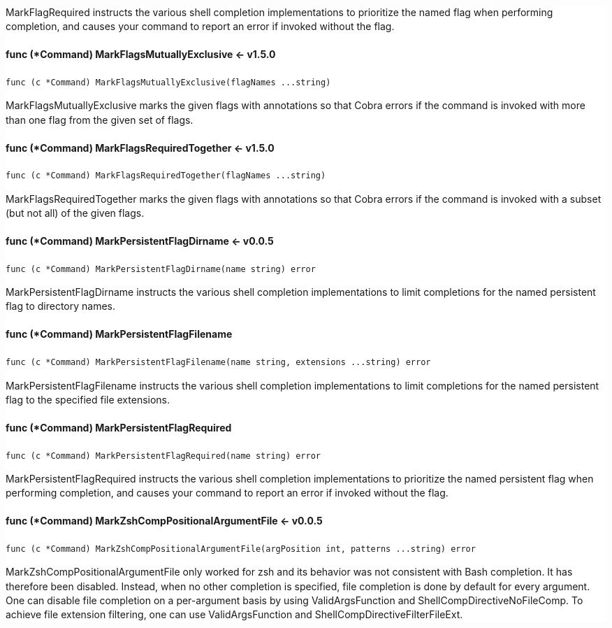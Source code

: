 MarkFlagRequired instructs the various shell completion implementations to prioritize the named flag when performing completion, and causes your command to report an error if invoked without the flag.

#### func (*Command) MarkFlagsMutuallyExclusive  <- v1.5.0

```
func (c *Command) MarkFlagsMutuallyExclusive(flagNames ...string)
```

MarkFlagsMutuallyExclusive marks the given flags with annotations so that Cobra errors if the command is invoked with more than one flag from the given set of flags.

#### func (*Command) MarkFlagsRequiredTogether  <- v1.5.0

```
func (c *Command) MarkFlagsRequiredTogether(flagNames ...string)
```

MarkFlagsRequiredTogether marks the given flags with annotations so that Cobra errors if the command is invoked with a subset (but not all) of the given flags.

#### func (*Command) MarkPersistentFlagDirname  <- v0.0.5

```
func (c *Command) MarkPersistentFlagDirname(name string) error
```

MarkPersistentFlagDirname instructs the various shell completion implementations to limit completions for the named persistent flag to directory names.

#### func (*Command) MarkPersistentFlagFilename 

```
func (c *Command) MarkPersistentFlagFilename(name string, extensions ...string) error
```

MarkPersistentFlagFilename instructs the various shell completion implementations to limit completions for the named persistent flag to the specified file extensions.

#### func (*Command) MarkPersistentFlagRequired 

```
func (c *Command) MarkPersistentFlagRequired(name string) error
```

MarkPersistentFlagRequired instructs the various shell completion implementations to prioritize the named persistent flag when performing completion, and causes your command to report an error if invoked without the flag.

#### func (*Command) MarkZshCompPositionalArgumentFile  <- v0.0.5

```
func (c *Command) MarkZshCompPositionalArgumentFile(argPosition int, patterns ...string) error
```

MarkZshCompPositionalArgumentFile only worked for zsh and its behavior was not consistent with Bash completion. It has therefore been disabled. Instead, when no other completion is specified, file completion is done by default for every argument. One can disable file completion on a per-argument basis by using ValidArgsFunction and ShellCompDirectiveNoFileComp. To achieve file extension filtering, one can use ValidArgsFunction and ShellCompDirectiveFilterFileExt.
